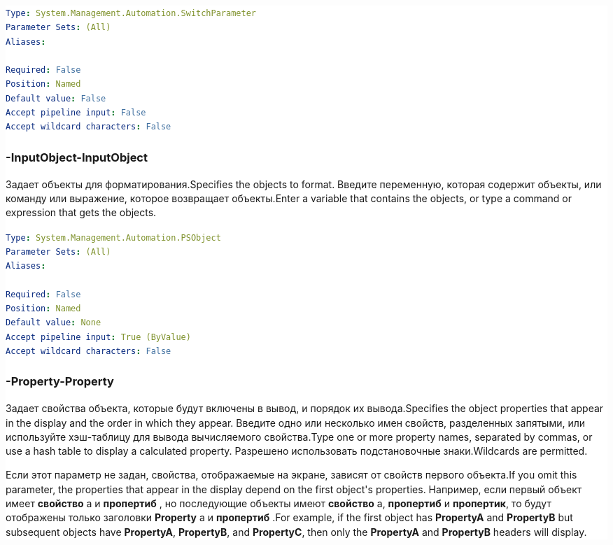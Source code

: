 ```yaml
Type: System.Management.Automation.SwitchParameter
Parameter Sets: (All)
Aliases:

Required: False
Position: Named
Default value: False
Accept pipeline input: False
Accept wildcard characters: False
```

### <span data-ttu-id="f960d-212">-InputObject</span><span class="sxs-lookup"><span data-stu-id="f960d-212">-InputObject</span></span>

<span data-ttu-id="f960d-213">Задает объекты для форматирования.</span><span class="sxs-lookup"><span data-stu-id="f960d-213">Specifies the objects to format.</span></span> <span data-ttu-id="f960d-214">Введите переменную, которая содержит объекты, или команду или выражение, которое возвращает объекты.</span><span class="sxs-lookup"><span data-stu-id="f960d-214">Enter a variable that contains the objects, or type a command or expression that gets the objects.</span></span>

```yaml
Type: System.Management.Automation.PSObject
Parameter Sets: (All)
Aliases:

Required: False
Position: Named
Default value: None
Accept pipeline input: True (ByValue)
Accept wildcard characters: False
```

### <span data-ttu-id="f960d-215">-Property</span><span class="sxs-lookup"><span data-stu-id="f960d-215">-Property</span></span>

<span data-ttu-id="f960d-216">Задает свойства объекта, которые будут включены в вывод, и порядок их вывода.</span><span class="sxs-lookup"><span data-stu-id="f960d-216">Specifies the object properties that appear in the display and the order in which they appear.</span></span> <span data-ttu-id="f960d-217">Введите одно или несколько имен свойств, разделенных запятыми, или используйте хэш-таблицу для вывода вычисляемого свойства.</span><span class="sxs-lookup"><span data-stu-id="f960d-217">Type one or more property names, separated by commas, or use a hash table to display a calculated property.</span></span> <span data-ttu-id="f960d-218">Разрешено использовать подстановочные знаки.</span><span class="sxs-lookup"><span data-stu-id="f960d-218">Wildcards are permitted.</span></span>

<span data-ttu-id="f960d-219">Если этот параметр не задан, свойства, отображаемые на экране, зависят от свойств первого объекта.</span><span class="sxs-lookup"><span data-stu-id="f960d-219">If you omit this parameter, the properties that appear in the display depend on the first object's properties.</span></span> <span data-ttu-id="f960d-220">Например, если первый объект имеет **свойство** a и **пропертиб** , но последующие объекты имеют **свойство** a, **пропертиб** и **пропертик**, то будут отображены только заголовки **Property** a и **пропертиб** .</span><span class="sxs-lookup"><span data-stu-id="f960d-220">For example, if the first object has **PropertyA** and **PropertyB** but subsequent objects have **PropertyA**, **PropertyB**, and **PropertyC**, then only the **PropertyA** and **PropertyB** headers will display.</span></span>
